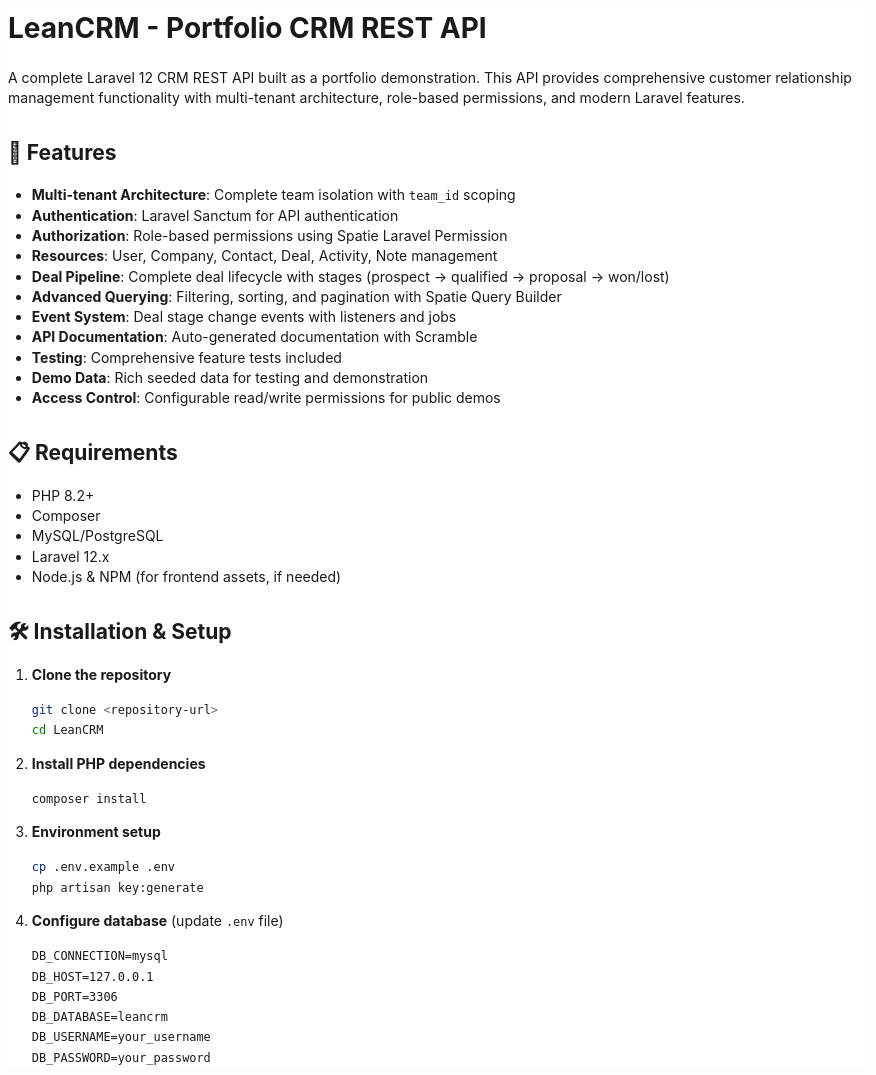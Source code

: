# LeanCRM - Portfolio CRM REST API

A complete Laravel 12 CRM REST API built as a portfolio demonstration. This API provides comprehensive customer relationship management functionality with multi-tenant architecture, role-based permissions, and modern Laravel features.

## 🚀 Features

- **Multi-tenant Architecture**: Complete team isolation with `team_id` scoping
- **Authentication**: Laravel Sanctum for API authentication
- **Authorization**: Role-based permissions using Spatie Laravel Permission
- **Resources**: User, Company, Contact, Deal, Activity, Note management
- **Deal Pipeline**: Complete deal lifecycle with stages (prospect → qualified → proposal → won/lost)
- **Advanced Querying**: Filtering, sorting, and pagination with Spatie Query Builder
- **Event System**: Deal stage change events with listeners and jobs
- **API Documentation**: Auto-generated documentation with Scramble
- **Testing**: Comprehensive feature tests included
- **Demo Data**: Rich seeded data for testing and demonstration
- **Access Control**: Configurable read/write permissions for public demos

## 📋 Requirements

- PHP 8.2+
- Composer
- MySQL/PostgreSQL
- Laravel 12.x
- Node.js & NPM (for frontend assets, if needed)

## 🛠 Installation & Setup

1. **Clone the repository**
   ```bash
   git clone <repository-url>
   cd LeanCRM
   ```

2. **Install PHP dependencies**
   ```bash
   composer install
   ```

3. **Environment setup**
   ```bash
   cp .env.example .env
   php artisan key:generate
   ```

4. **Configure database** (update `.env` file)
   ```
   DB_CONNECTION=mysql
   DB_HOST=127.0.0.1
   DB_PORT=3306
   DB_DATABASE=leancrm
   DB_USERNAME=your_username
   DB_PASSWORD=your_password
   ```
